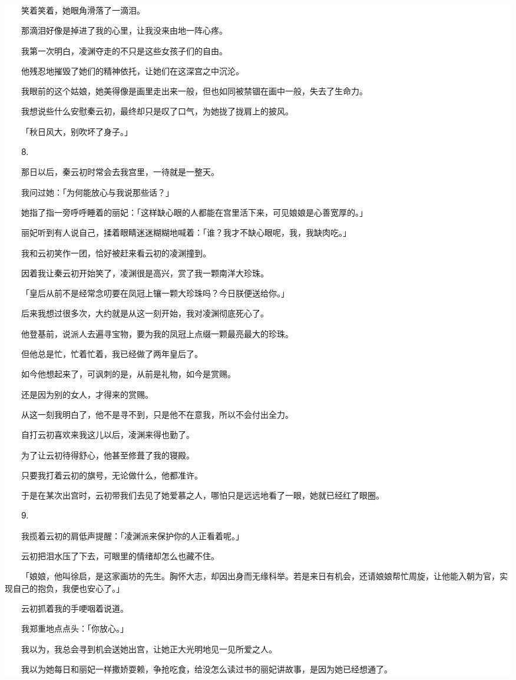 &emsp;&emsp;笑着笑着，她眼角滑落了一滴泪。  
  
&emsp;&emsp;那滴泪好像是掉进了我的心里，让我没来由地一阵心疼。  
  
&emsp;&emsp;我第一次明白，凌渊夺走的不只是这些女孩子们的自由。  
  
&emsp;&emsp;他残忍地摧毁了她们的精神依托，让她们在这深宫之中沉沦。  
  
&emsp;&emsp;我眼前的这个姑娘，她美得像是画里走出来一般，但也如同被禁锢在画中一般，失去了生命力。  
  
&emsp;&emsp;我想说些什么安慰秦云初，最终却只是叹了口气，为她拢了拢肩上的披风。  
  
&emsp;&emsp;「秋日风大，别吹坏了身子。」  
  
&emsp;&emsp;8.  
  
&emsp;&emsp;那日以后，秦云初时常会去我宫里，一待就是一整天。  
  
&emsp;&emsp;我问过她：「为何能放心与我说那些话？」  
  
&emsp;&emsp;她指了指一旁呼呼睡着的丽妃：「这样缺心眼的人都能在宫里活下来，可见娘娘是心善宽厚的。」  
  
&emsp;&emsp;丽妃听到有人说自己，揉着眼睛迷迷糊糊地喊着：「谁？我才不缺心眼呢，我，我缺肉吃。」  
  
&emsp;&emsp;我和云初笑作一团，恰好被赶来看云初的凌渊撞到。  
  
&emsp;&emsp;因着我让秦云初开始笑了，凌渊很是高兴，赏了我一颗南洋大珍珠。  
  
&emsp;&emsp;「皇后从前不是经常念叨要在凤冠上镶一颗大珍珠吗？今日朕便送给你。」  
  
&emsp;&emsp;后来我想过很多次，大约就是从这一刻开始，我对凌渊彻底死心了。  
  
&emsp;&emsp;他登基前，说派人去遍寻宝物，要为我的凤冠上点缀一颗最亮最大的珍珠。  
  
&emsp;&emsp;但他总是忙，忙着忙着，我已经做了两年皇后了。  
  
&emsp;&emsp;如今他想起来了，可讽刺的是，从前是礼物，如今是赏赐。  
  
&emsp;&emsp;还是因为别的女人，才得来的赏赐。  
  
&emsp;&emsp;从这一刻我明白了，他不是寻不到，只是他不在意我，所以不会付出全力。  
  
&emsp;&emsp;自打云初喜欢来我这儿以后，凌渊来得也勤了。  
  
&emsp;&emsp;为了让云初待得舒心，他甚至修葺了我的寝殿。  
  
&emsp;&emsp;只要我打着云初的旗号，无论做什么，他都准许。  
  
&emsp;&emsp;于是在某次出宫时，云初带我们去见了她爱慕之人，哪怕只是远远地看了一眼，她就已经红了眼圈。  
  
&emsp;&emsp;9.  
  
&emsp;&emsp;我揽着云初的肩低声提醒：「凌渊派来保护你的人正看着呢。」  
  
&emsp;&emsp;云初把泪水压了下去，可眼里的情绪却怎么也藏不住。  
  
&emsp;&emsp;「娘娘，他叫徐启，是这家画坊的先生。胸怀大志，却因出身而无缘科举。若是来日有机会，还请娘娘帮忙周旋，让他能入朝为官，实现自己的抱负，我便也安心了。」  
  
&emsp;&emsp;云初抓着我的手哽咽着说道。  
  
&emsp;&emsp;我郑重地点点头：「你放心。」  
  
&emsp;&emsp;我以为，我总会寻到机会送她出宫，让她正大光明地见一见所爱之人。  
  
&emsp;&emsp;我以为她每日和丽妃一样撒娇耍赖，争抢吃食，给没怎么读过书的丽妃讲故事，是因为她已经想通了。  
  
